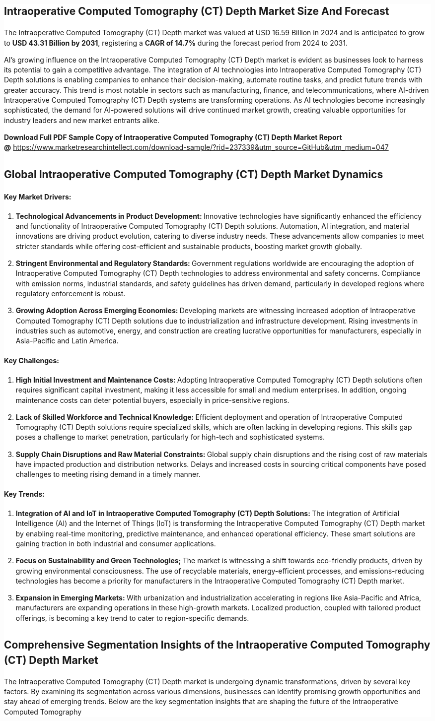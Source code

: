 <h2>Intraoperative Computed Tomography (CT) Depth Market Size And Forecast</h2><p>The Intraoperative Computed Tomography (CT) Depth market was valued at USD 16.59 Billion in 2024 and is anticipated to grow to <strong>USD 43.31 Billion by 2031</strong>, registering a <strong>CAGR of 14.7%</strong> during the forecast period from 2024 to 2031.</p><p>AI’s growing influence on the Intraoperative Computed Tomography (CT) Depth market is evident as businesses look to harness its potential to gain a competitive advantage. The integration of AI technologies into Intraoperative Computed Tomography (CT) Depth solutions is enabling companies to enhance their decision-making, automate routine tasks, and predict future trends with greater accuracy. This trend is most notable in sectors such as manufacturing, finance, and telecommunications, where AI-driven Intraoperative Computed Tomography (CT) Depth systems are transforming operations. As AI technologies become increasingly sophisticated, the demand for AI-powered solutions will drive continued market growth, creating valuable opportunities for industry leaders and new market entrants alike.</p><p><strong>Download Full PDF Sample Copy of Intraoperative Computed Tomography (CT) Depth Market Report @</strong>&nbsp;<a href="https://www.marketresearchintellect.com/download-sample/?rid=237339&amp;utm_source=GitHub&amp;utm_medium=047">https://www.marketresearchintellect.com/download-sample/?rid=237339&amp;utm_source=GitHub&amp;utm_medium=047</a></p><h2>Global Intraoperative Computed Tomography (CT) Depth Market Dynamics</h2><h4><strong>Key Market Drivers:</strong></h4><ol><li><p><strong>Technological Advancements in Product Development:&nbsp;</strong>Innovative technologies have significantly enhanced the efficiency and functionality of Intraoperative Computed Tomography (CT) Depth solutions. Automation, AI integration, and material innovations are driving product evolution, catering to diverse industry needs. These advancements allow companies to meet stricter standards while offering cost-efficient and sustainable products, boosting market growth globally.</p></li><li><p><strong>Stringent Environmental and Regulatory Standards:&nbsp;</strong>Government regulations worldwide are encouraging the adoption of Intraoperative Computed Tomography (CT) Depth technologies to address environmental and safety concerns. Compliance with emission norms, industrial standards, and safety guidelines has driven demand, particularly in developed regions where regulatory enforcement is robust.</p></li><li><p><strong>Growing Adoption Across Emerging Economies:&nbsp;</strong>Developing markets are witnessing increased adoption of Intraoperative Computed Tomography (CT) Depth solutions due to industrialization and infrastructure development. Rising investments in industries such as automotive, energy, and construction are creating lucrative opportunities for manufacturers, especially in Asia-Pacific and Latin America.</p></li></ol><h4><strong>Key Challenges:</strong></h4><ol><li><p><strong>High Initial Investment and Maintenance Costs:&nbsp;</strong>Adopting Intraoperative Computed Tomography (CT) Depth solutions often requires significant capital investment, making it less accessible for small and medium enterprises. In addition, ongoing maintenance costs can deter potential buyers, especially in price-sensitive regions.</p></li><li><p><strong>Lack of Skilled Workforce and Technical Knowledge:&nbsp;</strong>Efficient deployment and operation of Intraoperative Computed Tomography (CT) Depth solutions require specialized skills, which are often lacking in developing regions. This skills gap poses a challenge to market penetration, particularly for high-tech and sophisticated systems.</p></li><li><p><strong>Supply Chain Disruptions and Raw Material Constraints:&nbsp;</strong>Global supply chain disruptions and the rising cost of raw materials have impacted production and distribution networks. Delays and increased costs in sourcing critical components have posed challenges to meeting rising demand in a timely manner.</p></li></ol><h4><strong>Key Trends:</strong></h4><ol><li><p><strong>Integration of AI and IoT in Intraoperative Computed Tomography (CT) Depth Solutions:&nbsp;</strong>The integration of Artificial Intelligence (AI) and the Internet of Things (IoT) is transforming the Intraoperative Computed Tomography (CT) Depth market by enabling real-time monitoring, predictive maintenance, and enhanced operational efficiency. These smart solutions are gaining traction in both industrial and consumer applications.</p></li><li><p><strong>Focus on Sustainability and Green Technologies;&nbsp;</strong>The market is witnessing a shift towards eco-friendly products, driven by growing environmental consciousness. The use of recyclable materials, energy-efficient processes, and emissions-reducing technologies has become a priority for manufacturers in the Intraoperative Computed Tomography (CT) Depth market.</p></li><li><p><strong>Expansion in Emerging Markets:&nbsp;</strong>With urbanization and industrialization accelerating in regions like Asia-Pacific and Africa, manufacturers are expanding operations in these high-growth markets. Localized production, coupled with tailored product offerings, is becoming a key trend to cater to region-specific demands.</p></li></ol><div class="article-main__content" data-test-id="publishing-text-block"><h2>Comprehensive Segmentation Insights of the Intraoperative Computed Tomography (CT) Depth Market</h2><p>The Intraoperative Computed Tomography (CT) Depth market is undergoing dynamic transformations, driven by several key factors. By examining its segmentation across various dimensions, businesses can identify promising growth opportunities and stay ahead of emerging trends. Below are the key segmentation insights that are shaping the future of the Intraoperative Computed Tomography